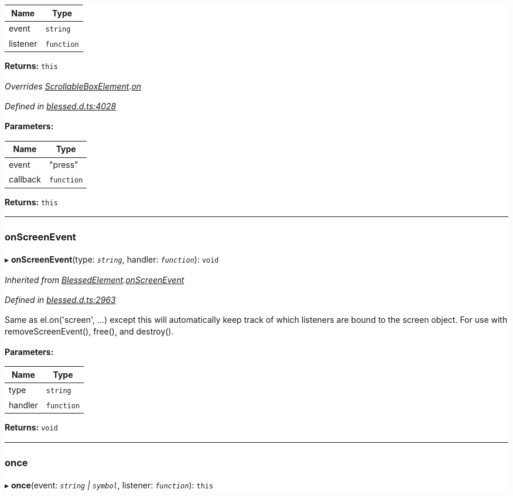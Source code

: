 | Name | Type |
| ------ | ------ |
| event | `string` |
| listener | `function` |

**Returns:** `this`

*Overrides [ScrollableBoxElement](api-classes-blessed-d-widgets.scrollableboxelement.md).[on](api-classes-blessed-d-widgets.scrollableboxelement.md#on)*

*Defined in [blessed.d.ts:4028](https://github.com/cancerberoSgx/accursed/blob/f66c8ce/src/declarations/blessed.d.ts#L4028)*

**Parameters:**

| Name | Type |
| ------ | ------ |
| event | "press" |
| callback | `function` |

**Returns:** `this`

___
<a id="onscreenevent"></a>

###  onScreenEvent

▸ **onScreenEvent**(type: *`string`*, handler: *`function`*): `void`

*Inherited from [BlessedElement](api-classes-blessed-d-widgets.blessedelement.md).[onScreenEvent](api-classes-blessed-d-widgets.blessedelement.md#onscreenevent)*

*Defined in [blessed.d.ts:2963](https://github.com/cancerberoSgx/accursed/blob/f66c8ce/src/declarations/blessed.d.ts#L2963)*

Same as el.on('screen', ...) except this will automatically keep track of which listeners are bound to the screen object. For use with removeScreenEvent(), free(), and destroy().

**Parameters:**

| Name | Type |
| ------ | ------ |
| type | `string` |
| handler | `function` |

**Returns:** `void`

___
<a id="once"></a>

###  once

▸ **once**(event: *`string` \| `symbol`*, listener: *`function`*): `this`

